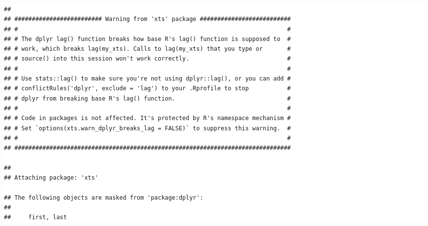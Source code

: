     ## 
    ## ######################### Warning from 'xts' package ##########################
    ## #                                                                             #
    ## # The dplyr lag() function breaks how base R's lag() function is supposed to  #
    ## # work, which breaks lag(my_xts). Calls to lag(my_xts) that you type or       #
    ## # source() into this session won't work correctly.                            #
    ## #                                                                             #
    ## # Use stats::lag() to make sure you're not using dplyr::lag(), or you can add #
    ## # conflictRules('dplyr', exclude = 'lag') to your .Rprofile to stop           #
    ## # dplyr from breaking base R's lag() function.                                #
    ## #                                                                             #
    ## # Code in packages is not affected. It's protected by R's namespace mechanism #
    ## # Set `options(xts.warn_dplyr_breaks_lag = FALSE)` to suppress this warning.  #
    ## #                                                                             #
    ## ###############################################################################

    ## 
    ## Attaching package: 'xts'

    ## The following objects are masked from 'package:dplyr':
    ## 
    ##     first, last
